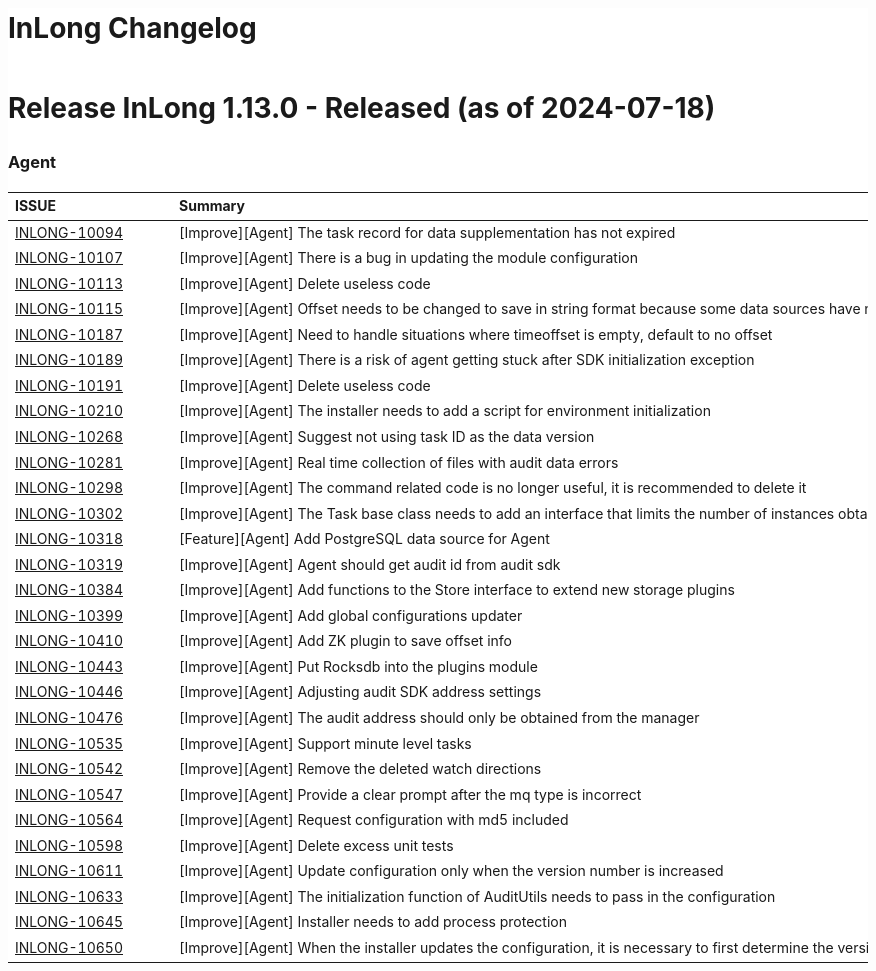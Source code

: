 
# InLong Changelog



# Release InLong 1.13.0 - Released (as of 2024-07-18)
### Agent
| <div style="width:150px">ISSUE</div>                          | <div style="width:950px">Summary</div>                                                                                                                                               |
|:--------------------------------------------------------------|:-------------------------------------------------------------------------------------------------------------------------------------------------------------------------------------|
| [INLONG-10094](https://github.com/apache/inlong/issues/10094) |[Improve][Agent] The task record for data supplementation has not expired|
| [INLONG-10107](https://github.com/apache/inlong/issues/10107) |[Improve][Agent] There is a bug in updating the module configuration|
| [INLONG-10113](https://github.com/apache/inlong/issues/10113) |[Improve][Agent] Delete useless code|
| [INLONG-10115](https://github.com/apache/inlong/issues/10115) |[Improve][Agent] Offset needs to be changed to save in string format because some data sources have non integer positions|
| [INLONG-10187](https://github.com/apache/inlong/issues/10187) |[Improve][Agent] Need to handle situations where timeoffset is empty, default to no offset|
| [INLONG-10189](https://github.com/apache/inlong/issues/10189) |[Improve][Agent] There is a risk of agent getting stuck after SDK initialization exception|
| [INLONG-10191](https://github.com/apache/inlong/issues/10191) |[Improve][Agent] Delete useless code|
| [INLONG-10210](https://github.com/apache/inlong/issues/10210) |[Improve][Agent] The installer needs to add a script for environment initialization|
| [INLONG-10268](https://github.com/apache/inlong/issues/10268) |[Improve][Agent] Suggest not using task ID as the data version|
| [INLONG-10281](https://github.com/apache/inlong/issues/10281) |[Improve][Agent] Real time collection of files with audit data errors|
| [INLONG-10298](https://github.com/apache/inlong/issues/10298) |[Improve][Agent] The command related code is no longer useful, it is recommended to delete it|
| [INLONG-10302](https://github.com/apache/inlong/issues/10302) |[Improve][Agent] The Task base class needs to add an interface that limits the number of instances obtained|
| [INLONG-10318](https://github.com/apache/inlong/issues/10318) |[Feature][Agent] Add PostgreSQL data source for Agent|
| [INLONG-10319](https://github.com/apache/inlong/issues/10319) |[Improve][Agent] Agent should get audit id from audit sdk|
| [INLONG-10384](https://github.com/apache/inlong/issues/10384) |[Improve][Agent] Add functions to the Store interface to extend new storage plugins|
| [INLONG-10399](https://github.com/apache/inlong/issues/10399) |[Improve][Agent] Add global configurations updater|
| [INLONG-10410](https://github.com/apache/inlong/issues/10410) |[Improve][Agent] Add ZK plugin to save offset info|
| [INLONG-10443](https://github.com/apache/inlong/issues/10443) |[Improve][Agent] Put Rocksdb into the plugins module|
| [INLONG-10446](https://github.com/apache/inlong/issues/10446) |[Improve][Agent] Adjusting audit SDK address settings|
| [INLONG-10476](https://github.com/apache/inlong/issues/10476) |[Improve][Agent] The audit address should only be obtained from the manager|
| [INLONG-10535](https://github.com/apache/inlong/issues/10535) |[Improve][Agent] Support minute level tasks|
| [INLONG-10542](https://github.com/apache/inlong/issues/10542) |[Improve][Agent] Remove the deleted watch directions|
| [INLONG-10547](https://github.com/apache/inlong/issues/10547) |[Improve][Agent] Provide a clear prompt after the mq type is incorrect|
| [INLONG-10564](https://github.com/apache/inlong/issues/10564) |[Improve][Agent] Request configuration with md5 included|
| [INLONG-10598](https://github.com/apache/inlong/issues/10598) |[Improve][Agent] Delete excess unit tests|
| [INLONG-10611](https://github.com/apache/inlong/issues/10611) |[Improve][Agent] Update configuration only when the version number is increased|
| [INLONG-10633](https://github.com/apache/inlong/issues/10633) |[Improve][Agent] The initialization function of AuditUtils needs to pass in the configuration|
| [INLONG-10645](https://github.com/apache/inlong/issues/10645) |[Improve][Agent] Installer needs to add process protection|
| [INLONG-10650](https://github.com/apache/inlong/issues/10650) |[Improve][Agent] When the installer updates the configuration, it is necessary to first determine the version|
